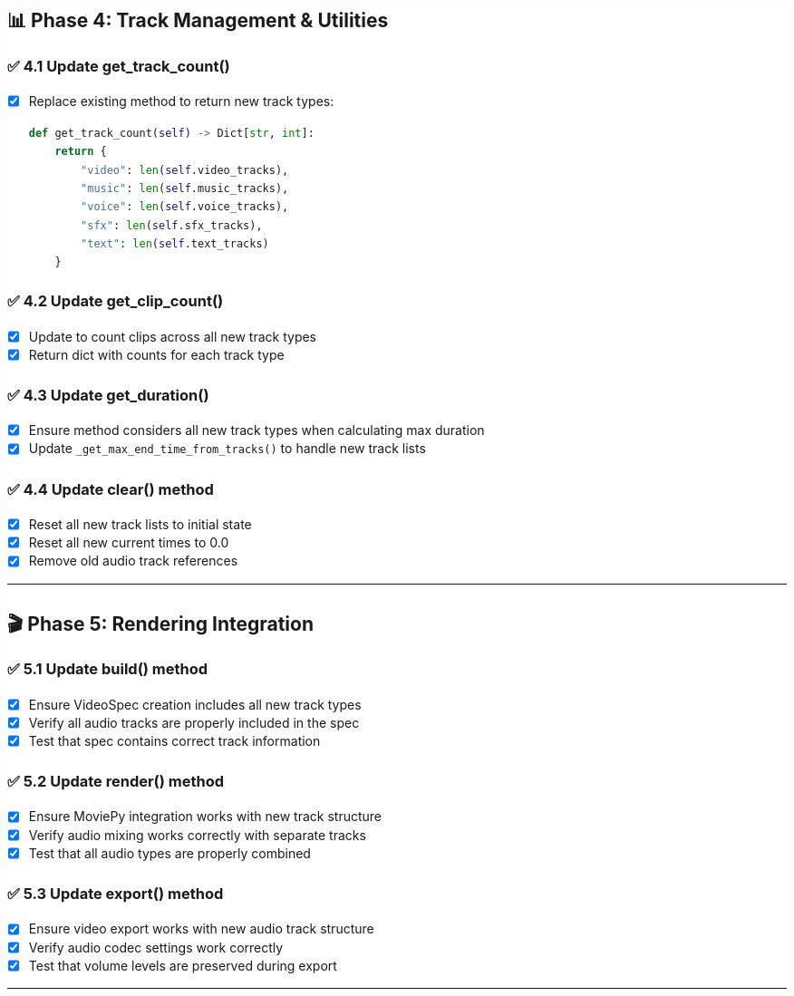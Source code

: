 
## 📊 Phase 4: Track Management & Utilities

### ✅ 4.1 Update get_track_count()
- [x] Replace existing method to return new track types:
  ```python
  def get_track_count(self) -> Dict[str, int]:
      return {
          "video": len(self.video_tracks),
          "music": len(self.music_tracks),
          "voice": len(self.voice_tracks),
          "sfx": len(self.sfx_tracks),
          "text": len(self.text_tracks)
      }
  ```

### ✅ 4.2 Update get_clip_count()
- [x] Update to count clips across all new track types
- [x] Return dict with counts for each track type

### ✅ 4.3 Update get_duration()
- [x] Ensure method considers all new track types when calculating max duration
- [x] Update `_get_max_end_time_from_tracks()` to handle new track lists

### ✅ 4.4 Update clear() method
- [x] Reset all new track lists to initial state
- [x] Reset all new current times to 0.0
- [x] Remove old audio track references

---

## 🎬 Phase 5: Rendering Integration

### ✅ 5.1 Update build() method
- [x] Ensure VideoSpec creation includes all new track types
- [x] Verify all audio tracks are properly included in the spec
- [x] Test that spec contains correct track information

### ✅ 5.2 Update render() method
- [x] Ensure MoviePy integration works with new track structure
- [x] Verify audio mixing works correctly with separate tracks
- [x] Test that all audio types are properly combined

### ✅ 5.3 Update export() method
- [x] Ensure video export works with new audio track structure
- [x] Verify audio codec settings work correctly
- [x] Test that volume levels are preserved during export

---
